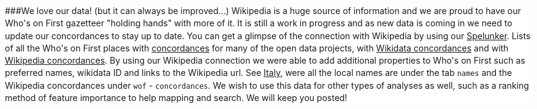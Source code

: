 ###We love our data! (but it can always be improved...) 
Wikipedia is a huge source of information and we are proud to have our Who's on First gazetteer "holding hands" with more of it. It is still a work in progress and as new data is coming in we need to update our concordances to stay up to date. You can get a glimpse of the connection with Wikipedia by using our [Spelunker](https://mapzen.com/blog/spelunker-jumping-into-who-s-on-first/). Lists of all the Who's on First places with [concordances](https://whosonfirst.mapzen.com/spelunker/concordances/) for many of the open data projects, with [Wikidata concordances](https://whosonfirst.mapzen.com/spelunker/concordances/wikidata/#6/48.953/26.622) and with [Wikipedia concordances](https://whosonfirst.mapzen.com/spelunker/concordances/wikipedia/#3/63.78/23.49). By using our Wikipedia connection we were able to add additional properties to Who's on First such as preferred names, wikidata ID and links to the Wikipedia url. See [Italy](https://whosonfirst.mapzen.com/spelunker/id/85633253/#5/41.546/12.560), were all the local names are under the tab `names` and the Wikipedia concordances under `wof` - `concordances`. We wish to use this data for other types of analyses as well, such as a ranking method of feature importance to help mapping and search. We will keep you posted!
